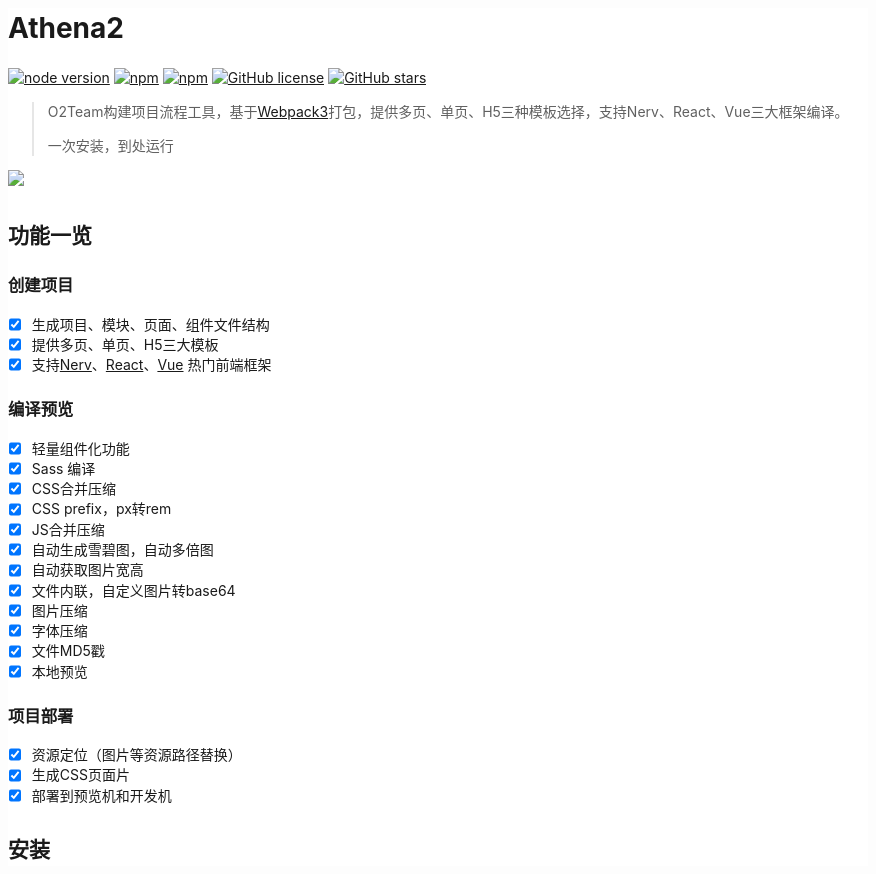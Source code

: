 Athena2
===
[![node version](https://img.shields.io/node/v/athena-html.svg?style=flat-square)](http://nodejs.org)
[![npm](https://img.shields.io/npm/v/athena2.svg?style=flat-square)](https://www.npmjs.com/package/athena-html)
[![npm](https://img.shields.io/npm/dm/athena2.svg?style=flat-square)](https://npmjs.com/package/athena-html)
[![GitHub license](https://img.shields.io/badge/license-MIT-blue.svg?style=flat-square)](https://raw.githubusercontent.com/o2team/athena/master/LICENSE)
[![GitHub stars](https://img.shields.io/github/stars/o2team/athena2.svg?style=flat-square)](https://github.com/o2team/athena/stargazers)

> O2Team构建项目流程工具，基于[Webpack3](https://webpack.js.org/)打包，提供多页、单页、H5三种模板选择，支持Nerv、React、Vue三大框架编译。
>
> 一次安装，到处运行

<img src="athena.jpg" width="240">

## 功能一览

### 创建项目

- [x] 生成项目、模块、页面、组件文件结构
- [x] 提供多页、单页、H5三大模板
- [x] 支持[Nerv](https://nerv.aotu.io/)、[React](https://reactjs.org/)、[Vue](https://vuejs.org/index.html) 热门前端框架

### 编译预览

- [x] 轻量组件化功能
- [x] Sass 编译
- [x] CSS合并压缩
- [x] CSS prefix，px转rem
- [x] JS合并压缩
- [x] 自动生成雪碧图，自动多倍图
- [x] 自动获取图片宽高
- [x] 文件内联，自定义图片转base64
- [x] 图片压缩
- [x] 字体压缩
- [x] 文件MD5戳
- [x] 本地预览

### 项目部署

- [x] 资源定位（图片等资源路径替换）
- [x] 生成CSS页面片
- [x] 部署到预览机和开发机

## 安装
